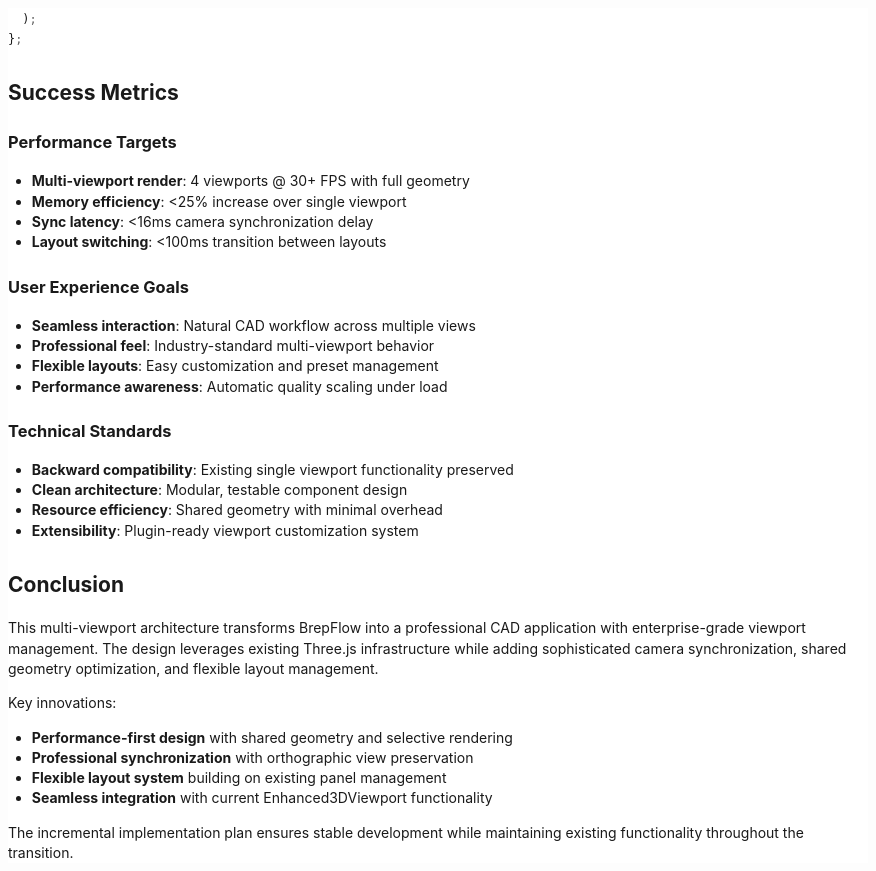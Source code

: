 ```typescript
  );
};
```

## Success Metrics

### Performance Targets
- **Multi-viewport render**: 4 viewports @ 30+ FPS with full geometry
- **Memory efficiency**: <25% increase over single viewport
- **Sync latency**: <16ms camera synchronization delay
- **Layout switching**: <100ms transition between layouts

### User Experience Goals
- **Seamless interaction**: Natural CAD workflow across multiple views
- **Professional feel**: Industry-standard multi-viewport behavior
- **Flexible layouts**: Easy customization and preset management
- **Performance awareness**: Automatic quality scaling under load

### Technical Standards
- **Backward compatibility**: Existing single viewport functionality preserved
- **Clean architecture**: Modular, testable component design
- **Resource efficiency**: Shared geometry with minimal overhead
- **Extensibility**: Plugin-ready viewport customization system

## Conclusion

This multi-viewport architecture transforms BrepFlow into a professional CAD application with enterprise-grade viewport management. The design leverages existing Three.js infrastructure while adding sophisticated camera synchronization, shared geometry optimization, and flexible layout management.

Key innovations:
- **Performance-first design** with shared geometry and selective rendering
- **Professional synchronization** with orthographic view preservation
- **Flexible layout system** building on existing panel management
- **Seamless integration** with current Enhanced3DViewport functionality

The incremental implementation plan ensures stable development while maintaining existing functionality throughout the transition.